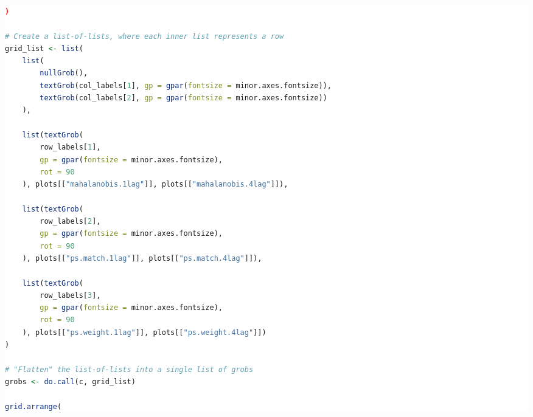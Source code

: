 ```r
)

# Create a list-of-lists, where each inner list represents a row
grid_list <- list(
    list(
        nullGrob(),
        textGrob(col_labels[1], gp = gpar(fontsize = minor.axes.fontsize)),
        textGrob(col_labels[2], gp = gpar(fontsize = minor.axes.fontsize))
    ),
    
    list(textGrob(
        row_labels[1],
        gp = gpar(fontsize = minor.axes.fontsize),
        rot = 90
    ), plots[["mahalanobis.1lag"]], plots[["mahalanobis.4lag"]]),
    
    list(textGrob(
        row_labels[2],
        gp = gpar(fontsize = minor.axes.fontsize),
        rot = 90
    ), plots[["ps.match.1lag"]], plots[["ps.match.4lag"]]),
    
    list(textGrob(
        row_labels[3],
        gp = gpar(fontsize = minor.axes.fontsize),
        rot = 90
    ), plots[["ps.weight.1lag"]], plots[["ps.weight.4lag"]])
)

# "Flatten" the list-of-lists into a single list of grobs
grobs <- do.call(c, grid_list)

grid.arrange(
